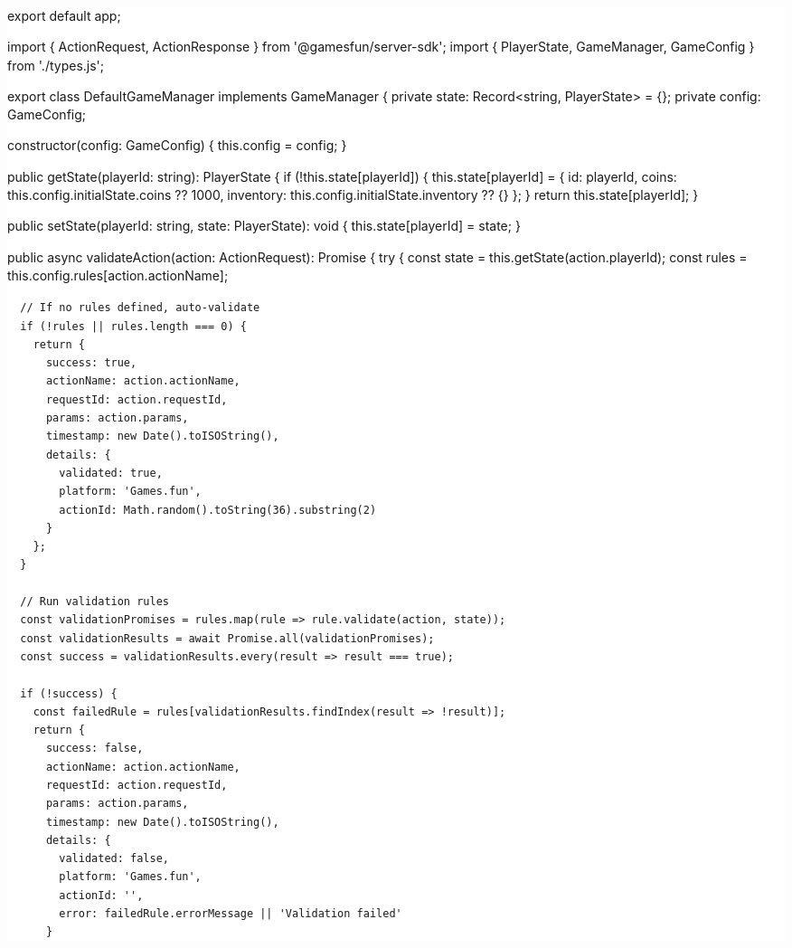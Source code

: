 export default app;

import { ActionRequest, ActionResponse } from '@gamesfun/server-sdk';
import { PlayerState, GameManager, GameConfig } from './types.js';

export class DefaultGameManager implements GameManager {
  private state: Record<string, PlayerState> = {};
  private config: GameConfig;

  constructor(config: GameConfig) {
    this.config = config;
  }

  public getState(playerId: string): PlayerState {
    if (!this.state[playerId]) {
      this.state[playerId] = {
        id: playerId,
        coins: this.config.initialState.coins ?? 1000,
        inventory: this.config.initialState.inventory ?? {}
      };
    }
    return this.state[playerId];
  }

  public setState(playerId: string, state: PlayerState): void {
    this.state[playerId] = state;
  }

  public async validateAction(action: ActionRequest): Promise<ActionResponse> {
    try {
      const state = this.getState(action.playerId);
      const rules = this.config.rules[action.actionName];

      // If no rules defined, auto-validate
      if (!rules || rules.length === 0) {
        return {
          success: true,
          actionName: action.actionName,
          requestId: action.requestId,
          params: action.params,
          timestamp: new Date().toISOString(),
          details: {
            validated: true,
            platform: 'Games.fun',
            actionId: Math.random().toString(36).substring(2)
          }
        };
      }

      // Run validation rules
      const validationPromises = rules.map(rule => rule.validate(action, state));
      const validationResults = await Promise.all(validationPromises);
      const success = validationResults.every(result => result === true);

      if (!success) {
        const failedRule = rules[validationResults.findIndex(result => !result)];
        return {
          success: false,
          actionName: action.actionName,
          requestId: action.requestId,
          params: action.params,
          timestamp: new Date().toISOString(),
          details: {
            validated: false,
            platform: 'Games.fun',
            actionId: '',
            error: failedRule.errorMessage || 'Validation failed'
          }